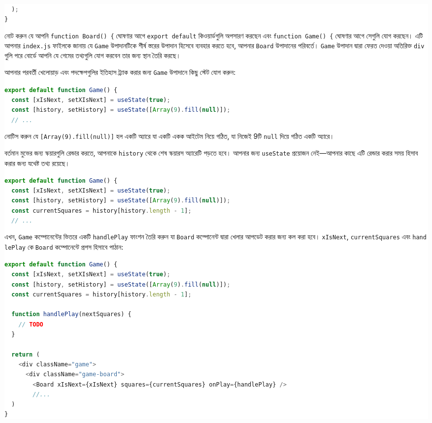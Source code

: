 ```js {1,5-16}
  );
}
```

নোট করুন যে আপনি `function Board() {` ঘোষণার আগে `export default` কিওয়ার্ডগুলি অপসারণ করছেন এবং `function Game() {` ঘোষণার আগে সেগুলি যোগ করছেন। এটি আপনার `index.js` ফাইলকে জানায় যে `Game` উপাদানটিকে শীর্ষ স্তরের উপাদান হিসেবে ব্যবহার করতে হবে, আপনার `Board` উপাদানের পরিবর্তে। `Game` উপাদান দ্বারা ফেরত দেওয়া অতিরিক্ত `div` গুলি পরে বোর্ডে আপনি যে গেমের তথ্যগুলি যোগ করবেন তার জন্য স্থান তৈরি করছে।

আপনার পরবর্তী খেলোয়াড় এবং পদক্ষেপগুলির ইতিহাস ট্র্যাক করার জন্য `Game` উপাদানে কিছু স্টেট যোগ করুন:

```js {2-3}
export default function Game() {
  const [xIsNext, setXIsNext] = useState(true);
  const [history, setHistory] = useState([Array(9).fill(null)]);
  // ...
```

নোটিস করুন যে `[Array(9).fill(null)]` হল একটি অ্যারে যা একটি একক আইটেম নিয়ে গঠিত, যা নিজেই 9টি `null` দিয়ে গঠিত একটি অ্যারে।

বর্তমান মুভের জন্য স্কয়ারগুলি রেন্ডার করতে, আপনাকে `history` থেকে শেষ স্কয়ারস অ্যারেটি পড়তে হবে। আপনার জন্য `useState` প্রয়োজন নেই—আপনার কাছে এটি রেন্ডার করার সময় হিসাব করার জন্য যথেষ্ট তথ্য রয়েছে।

```js {4}
export default function Game() {
  const [xIsNext, setXIsNext] = useState(true);
  const [history, setHistory] = useState([Array(9).fill(null)]);
  const currentSquares = history[history.length - 1];
  // ...
```

এখন, `Game` কম্পোনেন্টের ভিতরে একটি `handlePlay` ফাংশন তৈরি করুন যা `Board` কম্পোনেন্ট দ্বারা খেলার আপডেট করার জন্য কল করা হবে। `xIsNext`, `currentSquares` এবং `handlePlay` কে `Board` কম্পোনেন্টে প্রপস হিসাবে পাঠান:

```js {6-8,13}
export default function Game() {
  const [xIsNext, setXIsNext] = useState(true);
  const [history, setHistory] = useState([Array(9).fill(null)]);
  const currentSquares = history[history.length - 1];

  function handlePlay(nextSquares) {
    // TODO
  }

  return (
    <div className="game">
      <div className="game-board">
        <Board xIsNext={xIsNext} squares={currentSquares} onPlay={handlePlay} />
        //...
  )
}
```
